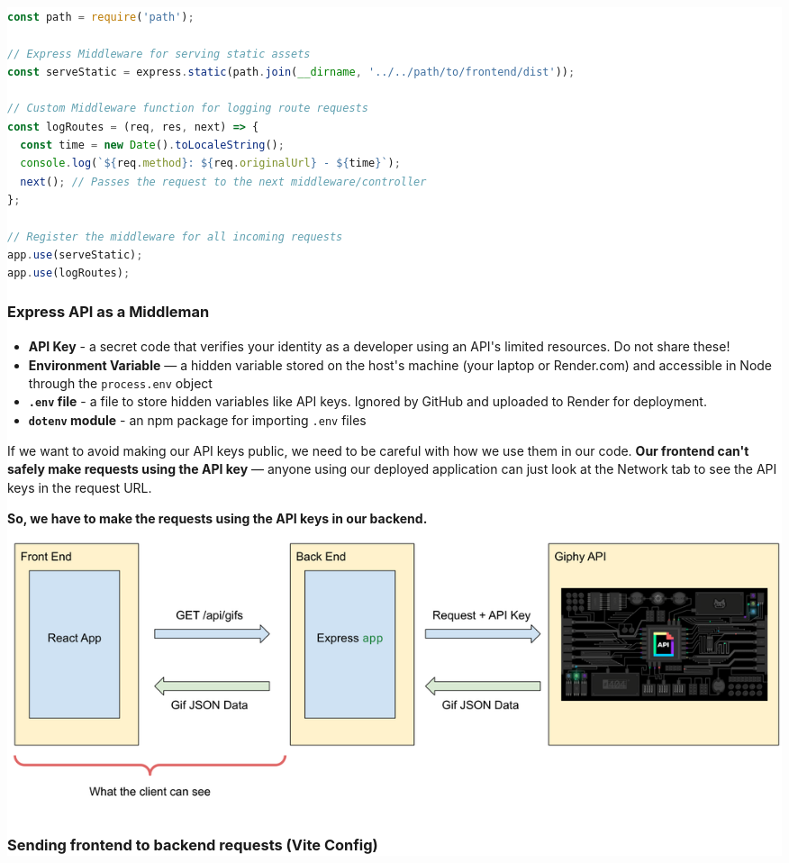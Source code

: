 ```js
const path = require('path');

// Express Middleware for serving static assets
const serveStatic = express.static(path.join(__dirname, '../../path/to/frontend/dist'));

// Custom Middleware function for logging route requests
const logRoutes = (req, res, next) => {
  const time = new Date().toLocaleString();
  console.log(`${req.method}: ${req.originalUrl} - ${time}`);
  next(); // Passes the request to the next middleware/controller
};

// Register the middleware for all incoming requests
app.use(serveStatic);
app.use(logRoutes);
```

### Express API as a Middleman

* **API Key** - a secret code that verifies your identity as a developer using an API's limited resources. Do not share these!
* **Environment Variable** — a hidden variable stored on the host's machine (your laptop or Render.com) and accessible in Node through the `process.env` object
* **`.env` file** - a file to store hidden variables like API keys. Ignored by GitHub and uploaded to Render for deployment.
* **`dotenv` module** - an npm package for importing `.env` files


If we want to avoid making our API keys public, we need to be careful with how we use them in our code. **Our frontend can't safely make requests using the API key** — anyone using our deployed application can just look at the Network tab to see the API keys in the request URL.

**So, we have to make the requests using the API keys in our backend.** 

![](./img/express-api-middleman.svg)

### Sending frontend to backend requests (Vite Config)
